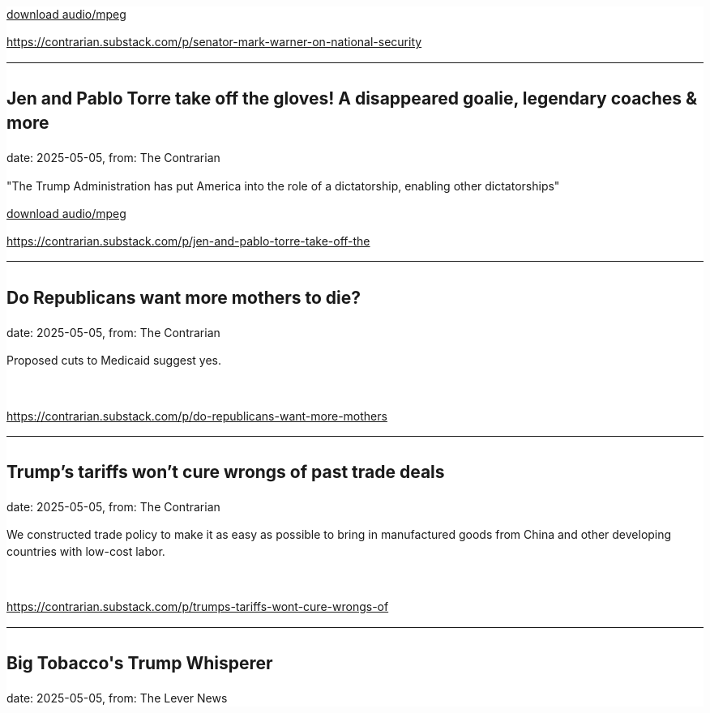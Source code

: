 <audio crossorigin="anonymous" controls="controls">
<source type="audio/mpeg" src="https://api.substack.com/feed/podcast/162889033/80f2adccdaad2f9879bb5fd8b9dce98c.mp3"></source>
</audio> <a href="https://api.substack.com/feed/podcast/162889033/80f2adccdaad2f9879bb5fd8b9dce98c.mp3" target="_blank">download audio/mpeg</a><br> 

<https://contrarian.substack.com/p/senator-mark-warner-on-national-security>

---

## Jen and Pablo Torre take off the gloves! A disappeared goalie, legendary coaches & more

date: 2025-05-05, from: The Contrarian

"The Trump Administration has put America into the role of a dictatorship, enabling other dictatorships" 

<audio crossorigin="anonymous" controls="controls">
<source type="audio/mpeg" src="https://api.substack.com/feed/podcast/162888919/00e571e7b7b3a6e07150bdcfabf14385.mp3"></source>
</audio> <a href="https://api.substack.com/feed/podcast/162888919/00e571e7b7b3a6e07150bdcfabf14385.mp3" target="_blank">download audio/mpeg</a><br> 

<https://contrarian.substack.com/p/jen-and-pablo-torre-take-off-the>

---

## Do Republicans want more mothers to die?

date: 2025-05-05, from: The Contrarian

Proposed cuts to Medicaid suggest yes. 

<br> 

<https://contrarian.substack.com/p/do-republicans-want-more-mothers>

---

## Trump’s tariffs won’t cure wrongs of past trade deals

date: 2025-05-05, from: The Contrarian

We constructed trade policy to make it as easy as possible to bring in manufactured goods from China and other developing countries with low-cost labor. 

<br> 

<https://contrarian.substack.com/p/trumps-tariffs-wont-cure-wrongs-of>

---

##  Big Tobacco&#x27;s Trump Whisperer 

date: 2025-05-05, from: The Lever News
